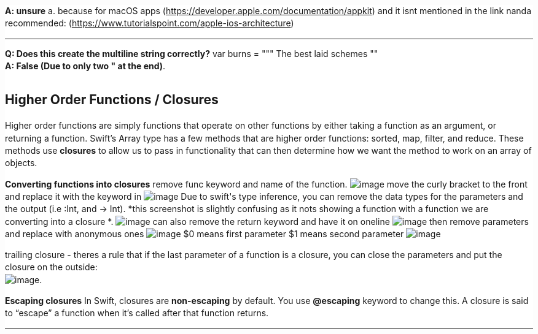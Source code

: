 **A: unsure**
a. because for macOS apps (https://developer.apple.com/documentation/appkit)
and it isnt mentioned in the link nanda recommended: (https://www.tutorialspoint.com/apple-ios-architecture)




---
**Q: Does this create the multiline string correctly?**
var burns = """
The best laid schemes
""  
**A: False (Due to only two " at the end)**. 

## Higher Order Functions / Closures
Higher order functions are simply functions that operate on other functions by either taking a function as an argument, or returning a function. Swift’s Array type has a few methods that are higher order functions: sorted, map, filter, and reduce. 
These methods use **closures** to allow us to pass in functionality that can then determine how we want the method to work on an array of objects.

**Converting functions into closures**
remove func keyword and name of the function. 
![image](https://user-images.githubusercontent.com/44570720/140043425-71f88474-ee8b-47ad-bf9b-84eaeefabdd8.png)
move the curly bracket to the front and replace it with the keyword in
![image](https://user-images.githubusercontent.com/44570720/140043591-614a3b2d-37ec-4423-a84c-28fa3c42170c.png)
Due to swift's type inference, you can remove the data types for the parameters and the output (i.e :Int, and -> Int). 
*this screenshot is slightly confusing as it nots showing a function with a function we are converting into a closure *. 
![image](https://user-images.githubusercontent.com/44570720/140044854-9a1f3b07-ee39-4f0a-a8ba-d965da4cdc4c.png)
can also remove the return keyword and have it on oneline
![image](https://user-images.githubusercontent.com/44570720/140045277-f74f38e4-1747-40bd-83e8-6bf8944e966b.png)
then remove parameters and replace with anonymous ones
![image](https://user-images.githubusercontent.com/44570720/140045533-bd8dcd91-ea7d-4324-8cf0-7c71752bd9a2.png)
$0 means first parameter 
$1 means second parameter 
![image](https://user-images.githubusercontent.com/44570720/140046252-36a8bf92-ba7b-4f86-81e1-c9f0b8a1c042.png)

trailing closure - theres a rule that if the last parameter of a function is a closure, you can close the parameters and put the closure on the outside:  
![image](https://user-images.githubusercontent.com/44570720/140049731-016ba592-72b2-4037-a376-309ece0292f6.png). 


**Escaping closures**
In Swift, closures are **non-escaping** by default. You use **@escaping** keyword to change this. 
A closure is said to “escape” a function when it’s called after that function returns. 

---
